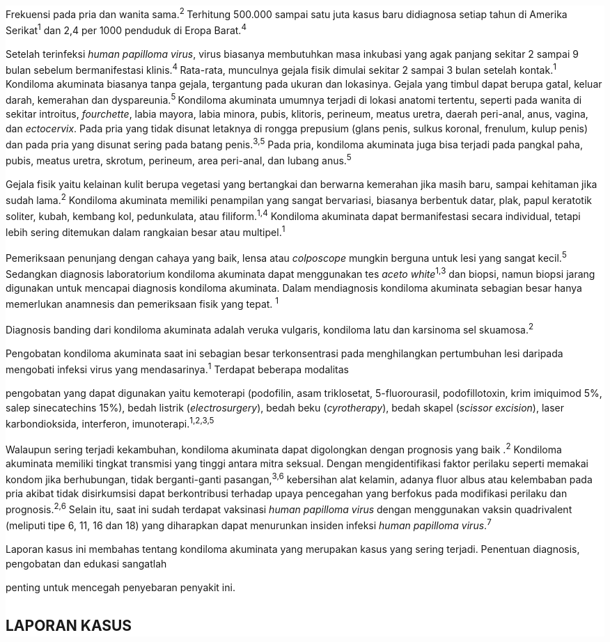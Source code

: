 <p><span class="font2">Frekuensi pada pria dan wanita sama.<sup>2 </sup>Terhitung 500.000 sampai satu juta kasus baru didiagnosa setiap tahun di Amerika Serikat<sup>1</sup> dan 2,4 per 1000 penduduk di Eropa Barat.<sup>4</sup></span></p>
<p><span class="font2">Setelah terinfeksi </span><span class="font2" style="font-style:italic;">human papilloma virus</span><span class="font2">, virus biasanya membutuhkan masa inkubasi yang agak panjang sekitar 2 sampai 9 bulan sebelum bermanifestasi klinis.<sup>4 </sup>Rata-rata, munculnya gejala fisik dimulai sekitar 2 sampai 3 bulan setelah kontak.<sup>1 </sup>Kondiloma akuminata biasanya tanpa gejala, tergantung pada ukuran dan lokasinya. Gejala yang timbul dapat berupa gatal, keluar darah, kemerahan dan dyspareunia.<sup>5 </sup>Kondiloma akuminata umumnya terjadi di lokasi anatomi tertentu, seperti pada wanita di sekitar introitus, </span><span class="font2" style="font-style:italic;">fourchette</span><span class="font2">, labia mayora, labia minora, pubis, klitoris, perineum, meatus uretra, daerah peri-anal, anus, vagina, dan </span><span class="font2" style="font-style:italic;">ectocervix</span><span class="font2">. Pada pria yang tidak disunat letaknya di rongga prepusium (glans penis, sulkus koronal, frenulum, kulup penis) dan pada pria yang disunat sering pada batang penis.<sup>3,5</sup> Pada pria, kondiloma akuminata juga bisa terjadi pada pangkal paha, pubis, meatus uretra, skrotum, perineum, area peri-anal, dan lubang anus.<sup>5</sup></span></p>
<p><span class="font2">Gejala fisik yaitu kelainan kulit berupa vegetasi yang bertangkai dan berwarna kemerahan jika masih baru, sampai kehitaman jika sudah lama.<sup>2</sup> Kondiloma akuminata memiliki penampilan yang sangat bervariasi, biasanya berbentuk datar, plak, papul keratotik soliter, kubah, kembang kol, pedunkulata, atau filiform.<sup>1,4</sup> Kondiloma akuminata dapat bermanifestasi secara individual, tetapi lebih sering ditemukan dalam rangkaian besar atau multipel.<sup>1</sup></span></p>
<p><span class="font2">Pemeriksaan penunjang dengan cahaya yang baik, lensa atau </span><span class="font2" style="font-style:italic;">colposcope</span><span class="font2"> mungkin berguna untuk lesi yang sangat kecil.<sup>5 </sup>Sedangkan diagnosis laboratorium kondiloma akuminata dapat menggunakan tes </span><span class="font2" style="font-style:italic;">aceto white</span><span class="font2"><sup>1,3</sup> dan biopsi, namun biopsi jarang digunakan untuk mencapai diagnosis kondiloma akuminata. Dalam mendiagnosis kondiloma akuminata sebagian besar hanya memerlukan anamnesis dan pemeriksaan fisik yang tepat. <sup>1</sup></span></p>
<p><span class="font2">Diagnosis banding dari kondiloma akuminata adalah veruka vulgaris, kondiloma latu dan karsinoma sel skuamosa.<sup>2</sup></span></p>
<p><span class="font2">Pengobatan kondiloma akuminata saat ini sebagian besar terkonsentrasi pada menghilangkan pertumbuhan lesi daripada mengobati infeksi virus yang mendasarinya.<sup>1</sup> Terdapat beberapa modalitas</span></p>
<p><span class="font2">pengobatan yang dapat digunakan yaitu kemoterapi (podofilin, asam triklosetat, 5-fluorourasil, podofillotoxin, krim imiquimod 5%, salep sinecatechins 15%), bedah listrik (</span><span class="font2" style="font-style:italic;">electrosurgery</span><span class="font2">), bedah beku (</span><span class="font2" style="font-style:italic;">cyrotherapy</span><span class="font2">), bedah skapel (</span><span class="font2" style="font-style:italic;">scissor excision</span><span class="font2">), laser karbondioksida, interferon, imunoterapi.<sup>1,2,3,5</sup></span></p>
<p><span class="font2">Walaupun sering terjadi kekambuhan, kondiloma akuminata dapat digolongkan dengan prognosis yang baik .<sup>2</sup> Kondiloma akuminata memiliki tingkat transmisi yang tinggi antara mitra seksual. Dengan mengidentifikasi faktor perilaku seperti memakai kondom jika berhubungan, tidak berganti-ganti pasangan,<sup>3,6</sup> kebersihan alat kelamin, adanya fluor albus atau kelembaban pada pria akibat tidak disirkumsisi dapat berkontribusi terhadap upaya pencegahan yang berfokus pada modifikasi perilaku dan prognosis.<sup>2,6</sup> Selain itu, saat ini sudah terdapat vaksinasi </span><span class="font2" style="font-style:italic;">human papilloma virus</span><span class="font2"> dengan menggunakan vaksin quadrivalent (meliputi tipe 6, 11, 16 dan 18) yang diharapkan dapat menurunkan insiden infeksi </span><span class="font2" style="font-style:italic;">human papilloma virus</span><span class="font2">.<sup>7</sup></span></p>
<p><span class="font2">Laporan kasus ini membahas tentang kondiloma akuminata yang merupakan kasus yang sering terjadi. Penentuan diagnosis, pengobatan dan edukasi sangatlah</span></p>
<p><span class="font2">penting untuk mencegah penyebaran penyakit ini.</span></p>
<h2><a name="bookmark10"></a><span class="font2" style="font-weight:bold;"><a name="bookmark11"></a>LAPORAN KASUS</span></h2>
